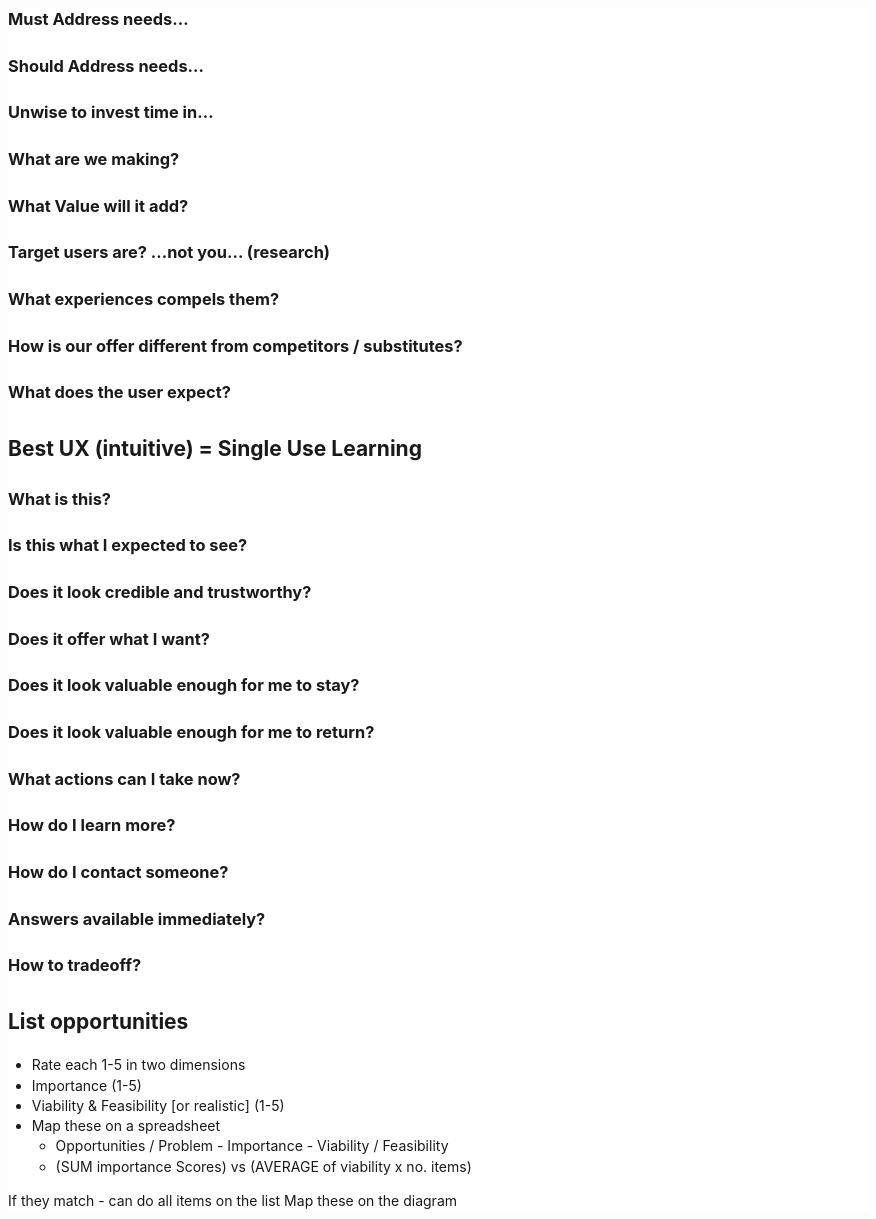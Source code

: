### Must Address needs…

### Should Address needs…

### Unwise to invest time in…

### What are we making?

### What Value will it add?

### Target users are? …not you… (research)

### What experiences compels them?

### How is our offer different from competitors / substitutes?

### What does the user expect?


## Best UX (intuitive) = Single Use Learning
### What is this? 

### Is this what I expected to see?

### Does it look credible and trustworthy?

### Does it offer what I want?

### Does it look valuable enough for me to stay?

### Does it look valuable enough for me to return?

### What actions can I take now?

### How do I learn more?

### How do I contact someone?

### Answers available immediately?

### How to tradeoff?

## List opportunities
  * Rate each 1-5 in two dimensions
  * Importance (1-5)
  * Viability & Feasibility [or realistic] (1-5)
  * Map these on a spreadsheet
    * Opportunities / Problem  -  Importance  -  Viability / Feasibility
    * (SUM importance Scores) vs (AVERAGE of viability x no. items)

If they match - can do all items on the list
Map these on the diagram